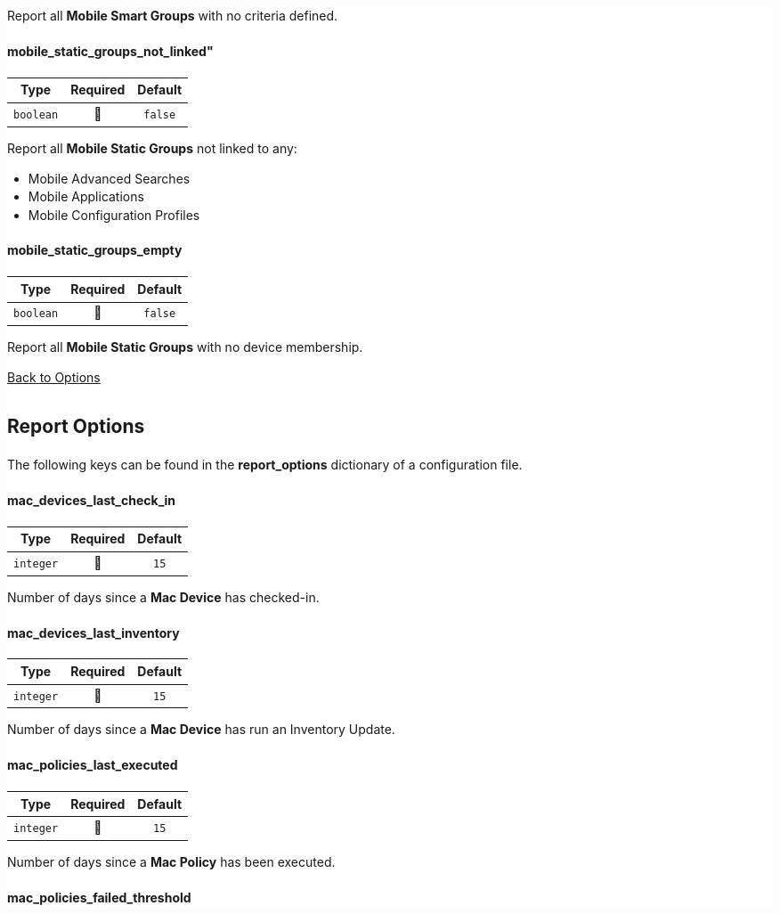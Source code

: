 Report all **Mobile Smart Groups** with no criteria defined.

#### mobile_static_groups_not_linked"

| **Type** | **Required** | **Default** |
| :------: | :----------: | :---------: |
| `boolean` | :no_good: | `false` |

Report all **Mobile Static Groups** not linked to any:

* Mobile Advanced Searches
* Mobile Applications
* Mobile Configuration Profiles

#### mobile_static_groups_empty

| **Type** | **Required** | **Default** |
| :------: | :----------: | :---------: |
| `boolean` | :no_good: | `false` |

Report all **Mobile Static Groups** with no device membership.

[Back to Options](#options)

## Report Options

The following keys can be found in the **report_options** dictionary of a configuration file.

#### mac_devices_last_check_in

| **Type** | **Required** | **Default** |
| :------: | :----------: | :---------: |
| `integer` | :no_good: | `15` |

Number of days since a **Mac Device** has checked-in.

#### mac_devices_last_inventory

| **Type** | **Required** | **Default** |
| :------: | :----------: | :---------: |
| `integer` | :no_good: | `15` |

Number of days since a **Mac Device** has run an Inventory Update.

#### mac_policies_last_executed

| **Type** | **Required** | **Default** |
| :------: | :----------: | :---------: |
| `integer` | :no_good: | `15` |

Number of days since a **Mac Policy** has been executed.

#### mac_policies_failed_threshold

